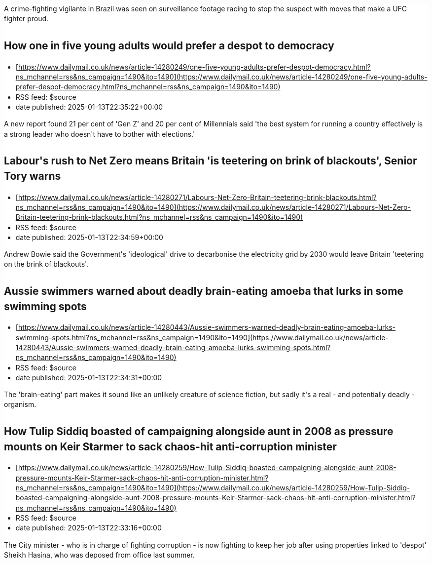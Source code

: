 A crime-fighting vigilante in Brazil was seen on surveillance footage racing to stop the suspect with moves that make a UFC fighter proud.

## How one in five young adults would prefer a despot to democracy
 - [https://www.dailymail.co.uk/news/article-14280249/one-five-young-adults-prefer-despot-democracy.html?ns_mchannel=rss&ns_campaign=1490&ito=1490](https://www.dailymail.co.uk/news/article-14280249/one-five-young-adults-prefer-despot-democracy.html?ns_mchannel=rss&ns_campaign=1490&ito=1490)
 - RSS feed: $source
 - date published: 2025-01-13T22:35:22+00:00

A new report found 21 per cent of 'Gen Z' and 20 per cent of Millennials said 'the best system for running a country effectively is a strong leader who doesn't have to bother with elections.'

## Labour's rush to Net Zero means Britain 'is teetering on brink of blackouts', Senior Tory warns
 - [https://www.dailymail.co.uk/news/article-14280271/Labours-Net-Zero-Britain-teetering-brink-blackouts.html?ns_mchannel=rss&ns_campaign=1490&ito=1490](https://www.dailymail.co.uk/news/article-14280271/Labours-Net-Zero-Britain-teetering-brink-blackouts.html?ns_mchannel=rss&ns_campaign=1490&ito=1490)
 - RSS feed: $source
 - date published: 2025-01-13T22:34:59+00:00

Andrew Bowie said the Government's 'ideological' drive to decarbonise the electricity grid by 2030 would leave Britain 'teetering on the brink of blackouts'.

## Aussie swimmers warned about deadly brain-eating amoeba that lurks in some swimming spots
 - [https://www.dailymail.co.uk/news/article-14280443/Aussie-swimmers-warned-deadly-brain-eating-amoeba-lurks-swimming-spots.html?ns_mchannel=rss&ns_campaign=1490&ito=1490](https://www.dailymail.co.uk/news/article-14280443/Aussie-swimmers-warned-deadly-brain-eating-amoeba-lurks-swimming-spots.html?ns_mchannel=rss&ns_campaign=1490&ito=1490)
 - RSS feed: $source
 - date published: 2025-01-13T22:34:31+00:00

The 'brain-eating' part makes it sound like an unlikely creature of science fiction, but sadly it's a real - and potentially deadly - organism.

## How Tulip Siddiq boasted of campaigning alongside aunt in 2008 as pressure mounts on Keir Starmer to sack chaos-hit anti-corruption minister
 - [https://www.dailymail.co.uk/news/article-14280259/How-Tulip-Siddiq-boasted-campaigning-alongside-aunt-2008-pressure-mounts-Keir-Starmer-sack-chaos-hit-anti-corruption-minister.html?ns_mchannel=rss&ns_campaign=1490&ito=1490](https://www.dailymail.co.uk/news/article-14280259/How-Tulip-Siddiq-boasted-campaigning-alongside-aunt-2008-pressure-mounts-Keir-Starmer-sack-chaos-hit-anti-corruption-minister.html?ns_mchannel=rss&ns_campaign=1490&ito=1490)
 - RSS feed: $source
 - date published: 2025-01-13T22:33:16+00:00

The City minister - who is in charge of fighting corruption - is now fighting to keep her job after using properties linked to 'despot' Sheikh Hasina, who was deposed from office last summer.
